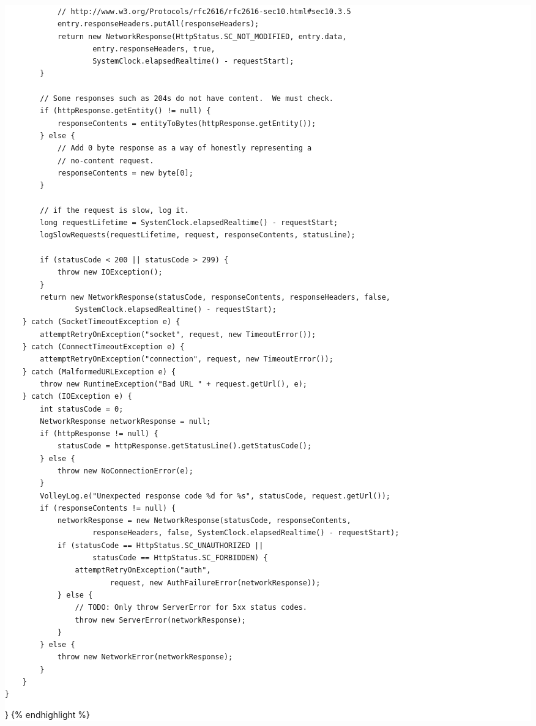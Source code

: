                 // http://www.w3.org/Protocols/rfc2616/rfc2616-sec10.html#sec10.3.5
                entry.responseHeaders.putAll(responseHeaders);
                return new NetworkResponse(HttpStatus.SC_NOT_MODIFIED, entry.data,
                        entry.responseHeaders, true,
                        SystemClock.elapsedRealtime() - requestStart);
            }

            // Some responses such as 204s do not have content.  We must check.
            if (httpResponse.getEntity() != null) {
                responseContents = entityToBytes(httpResponse.getEntity());
            } else {
                // Add 0 byte response as a way of honestly representing a
                // no-content request.
                responseContents = new byte[0];
            }

            // if the request is slow, log it.
            long requestLifetime = SystemClock.elapsedRealtime() - requestStart;
            logSlowRequests(requestLifetime, request, responseContents, statusLine);

            if (statusCode < 200 || statusCode > 299) {
                throw new IOException();
            }
            return new NetworkResponse(statusCode, responseContents, responseHeaders, false,
                    SystemClock.elapsedRealtime() - requestStart);
        } catch (SocketTimeoutException e) {
            attemptRetryOnException("socket", request, new TimeoutError());
        } catch (ConnectTimeoutException e) {
            attemptRetryOnException("connection", request, new TimeoutError());
        } catch (MalformedURLException e) {
            throw new RuntimeException("Bad URL " + request.getUrl(), e);
        } catch (IOException e) {
            int statusCode = 0;
            NetworkResponse networkResponse = null;
            if (httpResponse != null) {
                statusCode = httpResponse.getStatusLine().getStatusCode();
            } else {
                throw new NoConnectionError(e);
            }
            VolleyLog.e("Unexpected response code %d for %s", statusCode, request.getUrl());
            if (responseContents != null) {
                networkResponse = new NetworkResponse(statusCode, responseContents,
                        responseHeaders, false, SystemClock.elapsedRealtime() - requestStart);
                if (statusCode == HttpStatus.SC_UNAUTHORIZED ||
                        statusCode == HttpStatus.SC_FORBIDDEN) {
                    attemptRetryOnException("auth",
                            request, new AuthFailureError(networkResponse));
                } else {
                    // TODO: Only throw ServerError for 5xx status codes.
                    throw new ServerError(networkResponse);
                }
            } else {
                throw new NetworkError(networkResponse);
            }
        }
    }
}
{% endhighlight %}
